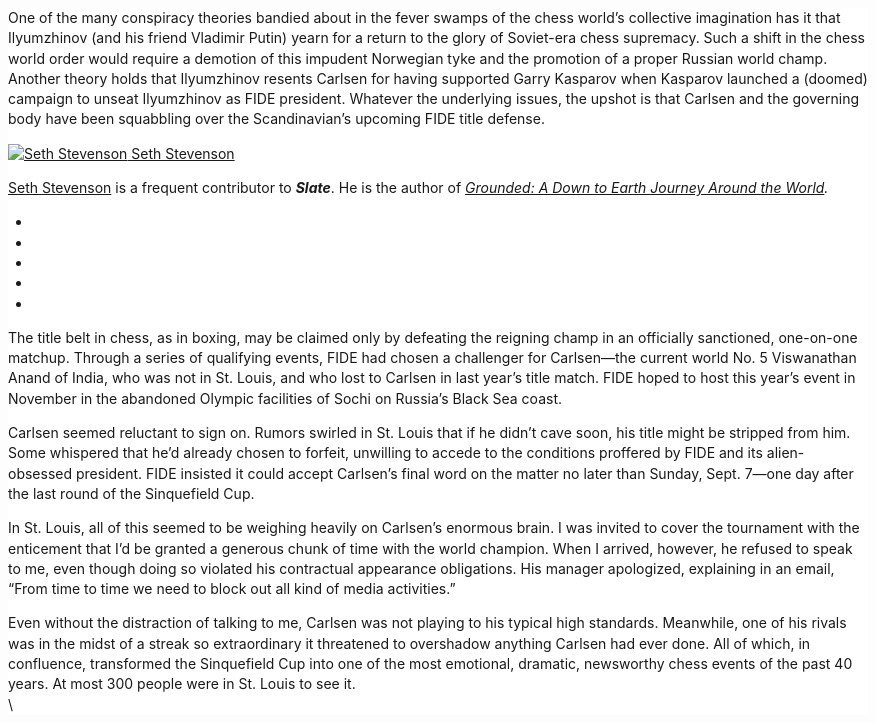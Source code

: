 One of the many conspiracy theories bandied about in the fever swamps of
the chess world’s collective imagination has it that Ilyumzhinov (and
his friend Vladimir Putin) yearn for a return to the glory of Soviet-era
chess supremacy. Such a shift in the chess world order would require a
demotion of this impudent Norwegian tyke and the promotion of a proper
Russian world champ. Another theory holds that Ilyumzhinov resents
Carlsen for having supported Garry Kasparov when Kasparov launched a
(doomed) campaign to unseat Ilyumzhinov as FIDE president. Whatever the
underlying issues, the upshot is that Carlsen and the governing body
have been squabbling over the Scandinavian’s upcoming FIDE title
defense.

[![Seth
Stevenson](/content/dam/slate/Authors/seth_stevenson-authorbio.png) Seth
Stevenson](http://www.slate.com/authors.seth_stevenson.html)

[Seth Stevenson](http://www.sethstevenson.com/) is a frequent
contributor to ***Slate***. He is the author of *[Grounded: A Down to
Earth Journey Around the
World](http://www.amazon.com/gp/product/1594484422?ie=UTF8&tag=slatmaga-20&linkCode=as2&camp=1789&creative=390957&creativeASIN=1594484422).*

-   [](mailto:seth@sethstevenson.com)
-   [](https://www.facebook.com/stevensonseth)
-   [](https://twitter.com/stevensonseth)
-   [](http://www.slate.com/authors.seth_stevenson.slateplus.html)
-   [](https://plus.google.com/u/0/113727031992686564691/about)

The title belt in chess, as in boxing, may be claimed only by defeating
the reigning champ in an officially sanctioned, one-on-one matchup.
Through a series of qualifying events, FIDE had chosen a challenger for
Carlsen—the current world No. 5 Viswanathan Anand of India, who was not
in St. Louis, and who lost to Carlsen in last year’s title match. FIDE
hoped to host this year’s event in November in the abandoned Olympic
facilities of Sochi on Russia’s Black Sea coast.

Carlsen seemed reluctant to sign on. Rumors swirled in St. Louis that if
he didn’t cave soon, his title might be stripped from him. Some
whispered that he’d already chosen to forfeit, unwilling to accede to
the conditions proffered by FIDE and its alien-obsessed president. FIDE
insisted it could accept Carlsen’s final word on the matter no later
than Sunday, Sept. 7—one day after the last round of the Sinquefield
Cup.

In St. Louis, all of this seemed to be weighing heavily on Carlsen’s
enormous brain. I was invited to cover the tournament with the
enticement that I’d be granted a generous chunk of time with the world
champion. When I arrived, however, he refused to speak to me, even
though doing so violated his contractual appearance obligations. His
manager apologized, explaining in an email, “From time to time we need
to block out all kind of media activities.”

Even without the distraction of talking to me, Carlsen was not playing
to his typical high standards. Meanwhile, one of his rivals was in the
midst of a streak so extraordinary it threatened to overshadow anything
Carlsen had ever done. All of which, in confluence, transformed the
Sinquefield Cup into one of the most emotional, dramatic, newsworthy
chess events of the past 40 years. At most 300 people were in St. Louis
to see it.\
 \
